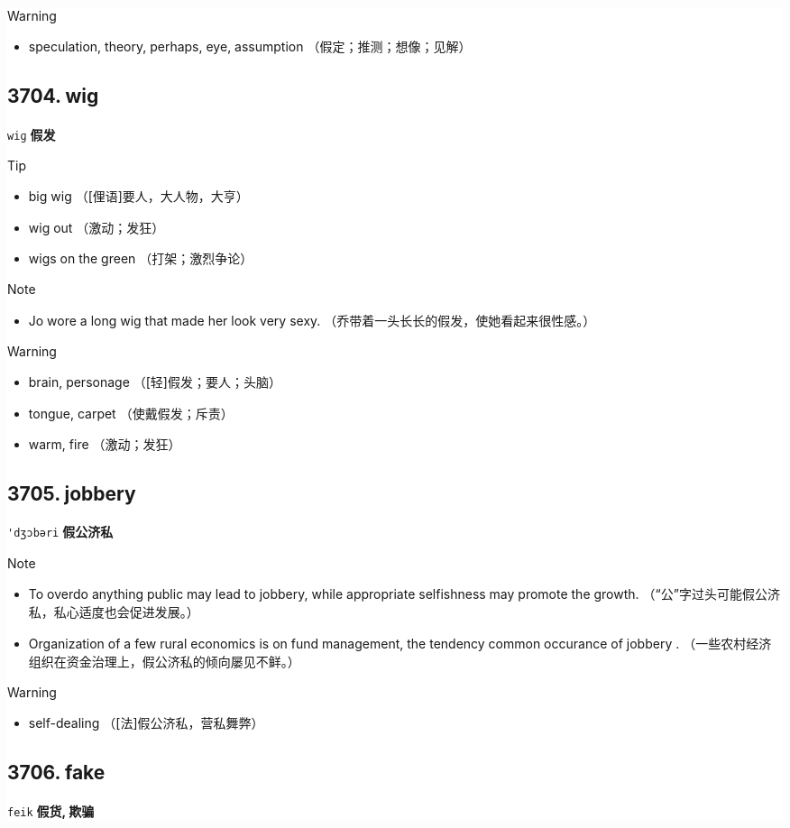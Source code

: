 > [!WARNING]
>
> - speculation, theory, perhaps, eye, assumption （假定；推测；想像；见解）
>

## 3704. wig

`wiɡ`  **假发**

> [!TIP]
>
> - big wig （[俚语]要人，大人物，大亨）
>
> - wig out （激动；发狂）
>
> - wigs on the green （打架；激烈争论）
>

> [!NOTE]
>
> - Jo wore a long wig that made her look very sexy. （乔带着一头长长的假发，使她看起来很性感。）
>

> [!WARNING]
>
> - brain, personage （[轻]假发；要人；头脑）
>
> - tongue, carpet （使戴假发；斥责）
>
> - warm, fire （激动；发狂）
>

## 3705. jobbery

`'dʒɔbəri`  **假公济私**

> [!NOTE]
>
> - To overdo anything public may lead to jobbery, while appropriate selfishness may promote the growth. （“公”字过头可能假公济私，私心适度也会促进发展。）
>
> - Organization of a few rural economics is on fund management, the tendency common occurance of jobbery . （一些农村经济组织在资金治理上，假公济私的倾向屡见不鲜。）
>

> [!WARNING]
>
> - self-dealing （[法]假公济私，营私舞弊）
>

## 3706. fake

`feik`  **假货, 欺骗**
